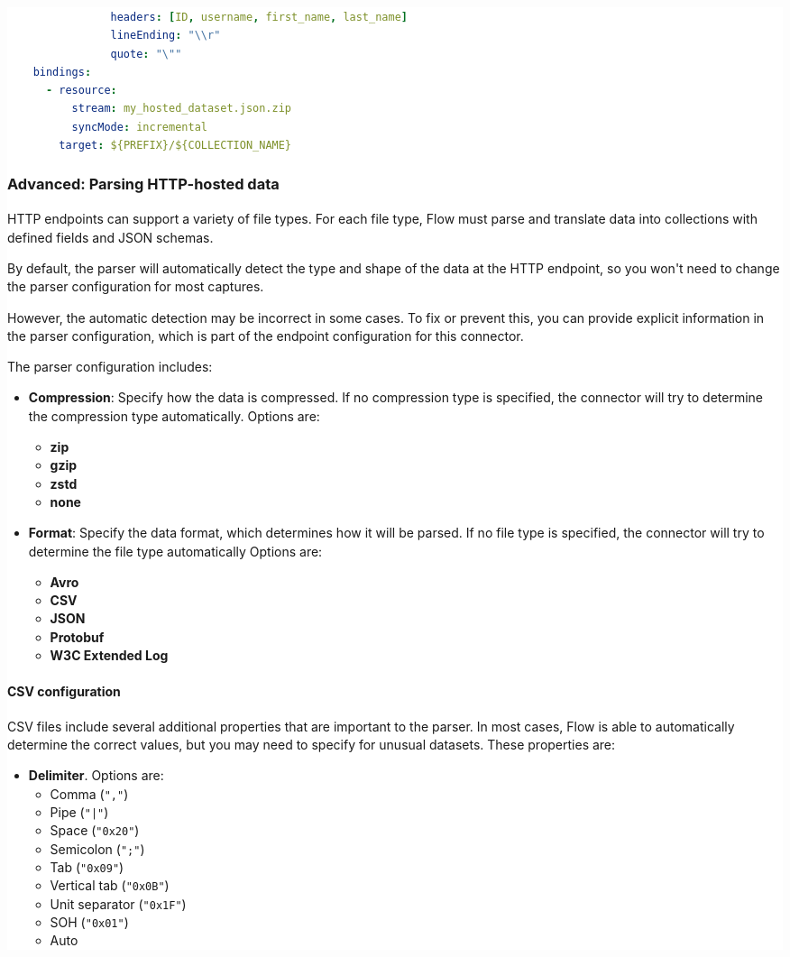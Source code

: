 ```yaml
                headers: [ID, username, first_name, last_name]
                lineEnding: "\\r"
                quote: "\""
    bindings:
      - resource:
          stream: my_hosted_dataset.json.zip
          syncMode: incremental
        target: ${PREFIX}/${COLLECTION_NAME}

```

### Advanced: Parsing HTTP-hosted data

HTTP endpoints can support a variety of file types.
For each file type, Flow must parse
and translate data into collections with defined fields and JSON schemas.

By default, the parser will automatically detect the type and shape of the data at the HTTP endpoint,
so you won't need to change the parser configuration for most captures.

However, the automatic detection may be incorrect in some cases.
To fix or prevent this, you can provide explicit information in the parser configuration,
which is part of the endpoint configuration for this connector.

The parser configuration includes:

* **Compression**: Specify how the data is compressed.
If no compression type is specified, the connector will try to determine the compression type automatically.
Options are:

   * **zip**
   * **gzip**
   * **zstd**
   * **none**

* **Format**: Specify the data format, which determines how it will be parsed.
If no file type is specified, the connector will try to determine the file type automatically
Options are:

   * **Avro**
   * **CSV**
   * **JSON**
   * **Protobuf**
   * **W3C Extended Log**

#### CSV configuration

CSV files include several additional properties that are important to the parser.
In most cases, Flow is able to automatically determine the correct values,
but you may need to specify for unusual datasets. These properties are:

* **Delimiter**. Options are:
  * Comma (`","`)
  * Pipe (`"|"`)
  * Space (`"0x20"`)
  * Semicolon (`";"`)
  * Tab (`"0x09"`)
  * Vertical tab (`"0x0B"`)
  * Unit separator (`"0x1F"`)
  * SOH (`"0x01"`)
  * Auto
